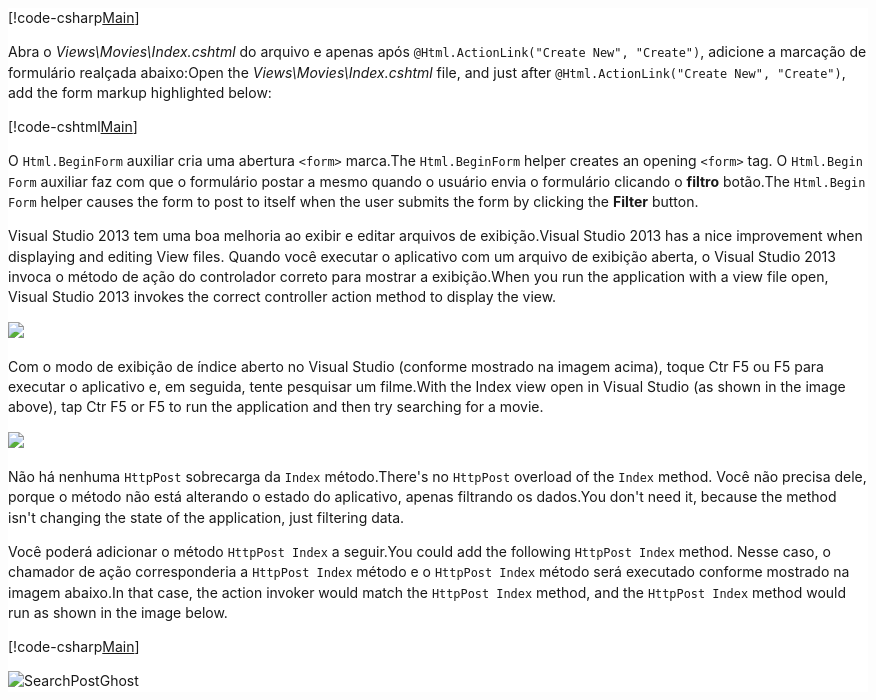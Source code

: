 [!code-csharp[Main](adding-search/samples/sample7.cs)]

<span data-ttu-id="f9278-149">Abra o *Views\Movies\Index.cshtml* do arquivo e apenas após `@Html.ActionLink("Create New", "Create")`, adicione a marcação de formulário realçada abaixo:</span><span class="sxs-lookup"><span data-stu-id="f9278-149">Open the *Views\Movies\Index.cshtml* file, and just after `@Html.ActionLink("Create New", "Create")`, add the form markup highlighted below:</span></span>

[!code-cshtml[Main](adding-search/samples/sample8.cshtml?highlight=12-15)]

<span data-ttu-id="f9278-150">O `Html.BeginForm` auxiliar cria uma abertura `<form>` marca.</span><span class="sxs-lookup"><span data-stu-id="f9278-150">The `Html.BeginForm` helper creates an opening `<form>` tag.</span></span> <span data-ttu-id="f9278-151">O `Html.BeginForm` auxiliar faz com que o formulário postar a mesmo quando o usuário envia o formulário clicando o **filtro** botão.</span><span class="sxs-lookup"><span data-stu-id="f9278-151">The `Html.BeginForm` helper causes the form to post to itself when the user submits the form by clicking the **Filter** button.</span></span>

<span data-ttu-id="f9278-152">Visual Studio 2013 tem uma boa melhoria ao exibir e editar arquivos de exibição.</span><span class="sxs-lookup"><span data-stu-id="f9278-152">Visual Studio 2013 has a nice improvement when displaying and editing View files.</span></span> <span data-ttu-id="f9278-153">Quando você executar o aplicativo com um arquivo de exibição aberta, o Visual Studio 2013 invoca o método de ação do controlador correto para mostrar a exibição.</span><span class="sxs-lookup"><span data-stu-id="f9278-153">When you run the application with a view file open, Visual Studio 2013 invokes the correct controller action method to display the view.</span></span>

![](adding-search/_static/image3.png)

<span data-ttu-id="f9278-154">Com o modo de exibição de índice aberto no Visual Studio (conforme mostrado na imagem acima), toque Ctr F5 ou F5 para executar o aplicativo e, em seguida, tente pesquisar um filme.</span><span class="sxs-lookup"><span data-stu-id="f9278-154">With the Index view open in Visual Studio (as shown in the image above), tap Ctr F5 or F5 to run the application and then try searching for a movie.</span></span>

![](adding-search/_static/image4.png)

<span data-ttu-id="f9278-155">Não há nenhuma `HttpPost` sobrecarga da `Index` método.</span><span class="sxs-lookup"><span data-stu-id="f9278-155">There's no `HttpPost` overload of the `Index` method.</span></span> <span data-ttu-id="f9278-156">Você não precisa dele, porque o método não está alterando o estado do aplicativo, apenas filtrando os dados.</span><span class="sxs-lookup"><span data-stu-id="f9278-156">You don't need it, because the method isn't changing the state of the application, just filtering data.</span></span>

<span data-ttu-id="f9278-157">Você poderá adicionar o método `HttpPost Index` a seguir.</span><span class="sxs-lookup"><span data-stu-id="f9278-157">You could add the following `HttpPost Index` method.</span></span> <span data-ttu-id="f9278-158">Nesse caso, o chamador de ação corresponderia a `HttpPost Index` método e o `HttpPost Index` método será executado conforme mostrado na imagem abaixo.</span><span class="sxs-lookup"><span data-stu-id="f9278-158">In that case, the action invoker would match the `HttpPost Index` method, and the `HttpPost Index` method would run as shown in the image below.</span></span>

[!code-csharp[Main](adding-search/samples/sample9.cs)]

![SearchPostGhost](adding-search/_static/image5.png)
